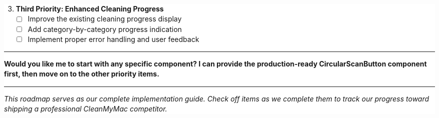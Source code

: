 3. **Third Priority: Enhanced Cleaning Progress**
   - [ ] Improve the existing cleaning progress display
   - [ ] Add category-by-category progress indication
   - [ ] Implement proper error handling and user feedback

---

**Would you like me to start with any specific component? I can provide the production-ready CircularScanButton component first, then move on to the other priority items.**

---

_This roadmap serves as our complete implementation guide. Check off items as we complete them to track our progress toward shipping a professional CleanMyMac competitor._
